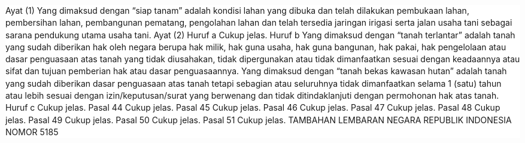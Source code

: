 Ayat (1) Yang dimaksud dengan “siap tanam” adalah kondisi lahan yang dibuka dan telah dilakukan pembukaan lahan, pembersihan lahan, pembangunan pematang, pengolahan lahan dan telah tersedia jaringan irigasi serta jalan usaha tani sebagai sarana pendukung utama usaha tani. Ayat (2) Huruf a Cukup jelas. Huruf b Yang dimaksud dengan “tanah terlantar” adalah tanah yang sudah diberikan hak oleh negara berupa hak milik, hak guna usaha, hak guna bangunan, hak pakai, hak pengelolaan atau dasar penguasaan atas tanah yang tidak diusahakan, tidak dipergunakan atau tidak dimanfaatkan sesuai dengan keadaannya atau sifat dan tujuan pemberian hak atau dasar penguasaannya. Yang dimaksud dengan “tanah bekas kawasan hutan” adalah tanah yang sudah diberikan dasar penguasaan atas tanah tetapi sebagian atau seluruhnya tidak dimanfaatkan selama 1 (satu) tahun atau lebih sesuai dengan izin/keputusan/surat yang berwenang dan tidak ditindaklanjuti dengan permohonan hak atas tanah. Huruf c Cukup jelas.
Pasal 44
Cukup jelas. Pasal 45 Cukup jelas. Pasal 46 Cukup jelas. Pasal 47 Cukup jelas. Pasal 48 Cukup jelas. Pasal 49 Cukup jelas. Pasal 50 Cukup jelas.
Pasal 51
Cukup jelas. TAMBAHAN LEMBARAN NEGARA REPUBLIK INDONESIA NOMOR 5185